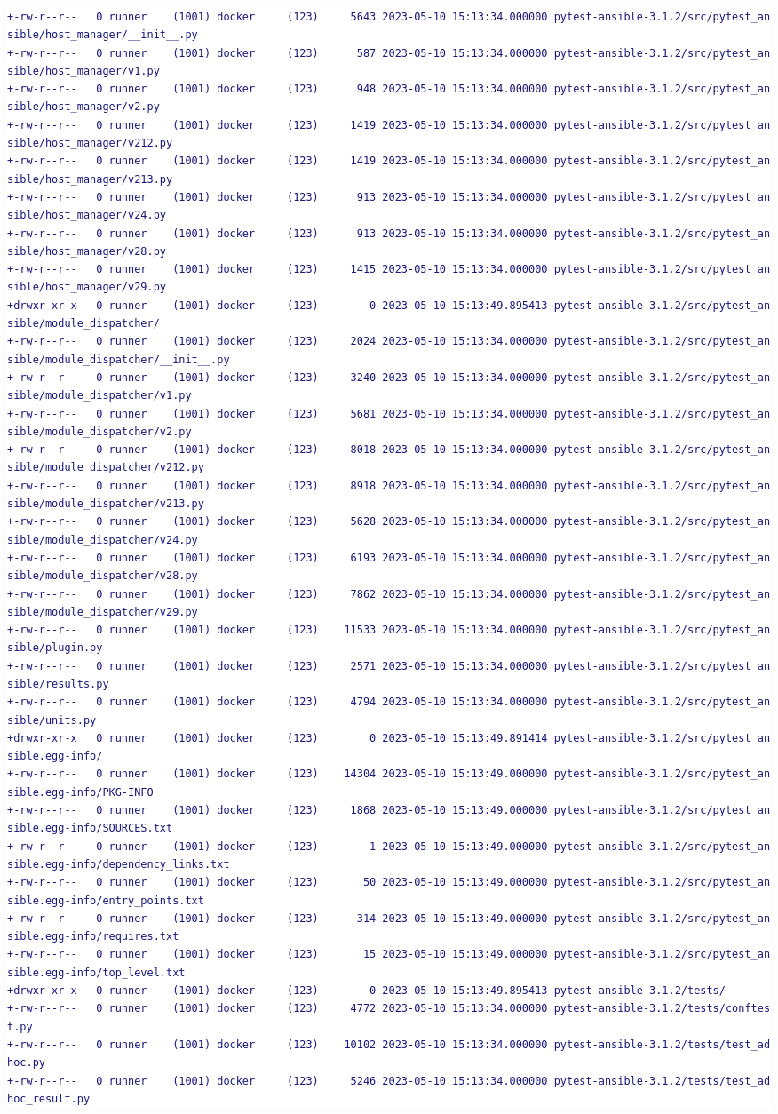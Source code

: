 ```diff
+-rw-r--r--   0 runner    (1001) docker     (123)     5643 2023-05-10 15:13:34.000000 pytest-ansible-3.1.2/src/pytest_ansible/host_manager/__init__.py
+-rw-r--r--   0 runner    (1001) docker     (123)      587 2023-05-10 15:13:34.000000 pytest-ansible-3.1.2/src/pytest_ansible/host_manager/v1.py
+-rw-r--r--   0 runner    (1001) docker     (123)      948 2023-05-10 15:13:34.000000 pytest-ansible-3.1.2/src/pytest_ansible/host_manager/v2.py
+-rw-r--r--   0 runner    (1001) docker     (123)     1419 2023-05-10 15:13:34.000000 pytest-ansible-3.1.2/src/pytest_ansible/host_manager/v212.py
+-rw-r--r--   0 runner    (1001) docker     (123)     1419 2023-05-10 15:13:34.000000 pytest-ansible-3.1.2/src/pytest_ansible/host_manager/v213.py
+-rw-r--r--   0 runner    (1001) docker     (123)      913 2023-05-10 15:13:34.000000 pytest-ansible-3.1.2/src/pytest_ansible/host_manager/v24.py
+-rw-r--r--   0 runner    (1001) docker     (123)      913 2023-05-10 15:13:34.000000 pytest-ansible-3.1.2/src/pytest_ansible/host_manager/v28.py
+-rw-r--r--   0 runner    (1001) docker     (123)     1415 2023-05-10 15:13:34.000000 pytest-ansible-3.1.2/src/pytest_ansible/host_manager/v29.py
+drwxr-xr-x   0 runner    (1001) docker     (123)        0 2023-05-10 15:13:49.895413 pytest-ansible-3.1.2/src/pytest_ansible/module_dispatcher/
+-rw-r--r--   0 runner    (1001) docker     (123)     2024 2023-05-10 15:13:34.000000 pytest-ansible-3.1.2/src/pytest_ansible/module_dispatcher/__init__.py
+-rw-r--r--   0 runner    (1001) docker     (123)     3240 2023-05-10 15:13:34.000000 pytest-ansible-3.1.2/src/pytest_ansible/module_dispatcher/v1.py
+-rw-r--r--   0 runner    (1001) docker     (123)     5681 2023-05-10 15:13:34.000000 pytest-ansible-3.1.2/src/pytest_ansible/module_dispatcher/v2.py
+-rw-r--r--   0 runner    (1001) docker     (123)     8018 2023-05-10 15:13:34.000000 pytest-ansible-3.1.2/src/pytest_ansible/module_dispatcher/v212.py
+-rw-r--r--   0 runner    (1001) docker     (123)     8918 2023-05-10 15:13:34.000000 pytest-ansible-3.1.2/src/pytest_ansible/module_dispatcher/v213.py
+-rw-r--r--   0 runner    (1001) docker     (123)     5628 2023-05-10 15:13:34.000000 pytest-ansible-3.1.2/src/pytest_ansible/module_dispatcher/v24.py
+-rw-r--r--   0 runner    (1001) docker     (123)     6193 2023-05-10 15:13:34.000000 pytest-ansible-3.1.2/src/pytest_ansible/module_dispatcher/v28.py
+-rw-r--r--   0 runner    (1001) docker     (123)     7862 2023-05-10 15:13:34.000000 pytest-ansible-3.1.2/src/pytest_ansible/module_dispatcher/v29.py
+-rw-r--r--   0 runner    (1001) docker     (123)    11533 2023-05-10 15:13:34.000000 pytest-ansible-3.1.2/src/pytest_ansible/plugin.py
+-rw-r--r--   0 runner    (1001) docker     (123)     2571 2023-05-10 15:13:34.000000 pytest-ansible-3.1.2/src/pytest_ansible/results.py
+-rw-r--r--   0 runner    (1001) docker     (123)     4794 2023-05-10 15:13:34.000000 pytest-ansible-3.1.2/src/pytest_ansible/units.py
+drwxr-xr-x   0 runner    (1001) docker     (123)        0 2023-05-10 15:13:49.891414 pytest-ansible-3.1.2/src/pytest_ansible.egg-info/
+-rw-r--r--   0 runner    (1001) docker     (123)    14304 2023-05-10 15:13:49.000000 pytest-ansible-3.1.2/src/pytest_ansible.egg-info/PKG-INFO
+-rw-r--r--   0 runner    (1001) docker     (123)     1868 2023-05-10 15:13:49.000000 pytest-ansible-3.1.2/src/pytest_ansible.egg-info/SOURCES.txt
+-rw-r--r--   0 runner    (1001) docker     (123)        1 2023-05-10 15:13:49.000000 pytest-ansible-3.1.2/src/pytest_ansible.egg-info/dependency_links.txt
+-rw-r--r--   0 runner    (1001) docker     (123)       50 2023-05-10 15:13:49.000000 pytest-ansible-3.1.2/src/pytest_ansible.egg-info/entry_points.txt
+-rw-r--r--   0 runner    (1001) docker     (123)      314 2023-05-10 15:13:49.000000 pytest-ansible-3.1.2/src/pytest_ansible.egg-info/requires.txt
+-rw-r--r--   0 runner    (1001) docker     (123)       15 2023-05-10 15:13:49.000000 pytest-ansible-3.1.2/src/pytest_ansible.egg-info/top_level.txt
+drwxr-xr-x   0 runner    (1001) docker     (123)        0 2023-05-10 15:13:49.895413 pytest-ansible-3.1.2/tests/
+-rw-r--r--   0 runner    (1001) docker     (123)     4772 2023-05-10 15:13:34.000000 pytest-ansible-3.1.2/tests/conftest.py
+-rw-r--r--   0 runner    (1001) docker     (123)    10102 2023-05-10 15:13:34.000000 pytest-ansible-3.1.2/tests/test_adhoc.py
+-rw-r--r--   0 runner    (1001) docker     (123)     5246 2023-05-10 15:13:34.000000 pytest-ansible-3.1.2/tests/test_adhoc_result.py
```